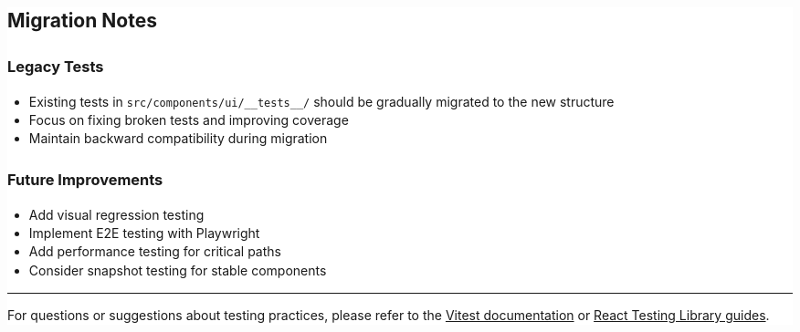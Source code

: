 ## Migration Notes

### Legacy Tests
- Existing tests in `src/components/ui/__tests__/` should be gradually migrated to the new structure
- Focus on fixing broken tests and improving coverage
- Maintain backward compatibility during migration

### Future Improvements
- Add visual regression testing
- Implement E2E testing with Playwright
- Add performance testing for critical paths
- Consider snapshot testing for stable components

---

For questions or suggestions about testing practices, please refer to the [Vitest documentation](https://vitest.dev/) or [React Testing Library guides](https://testing-library.com/docs/react-testing-library/intro/).

